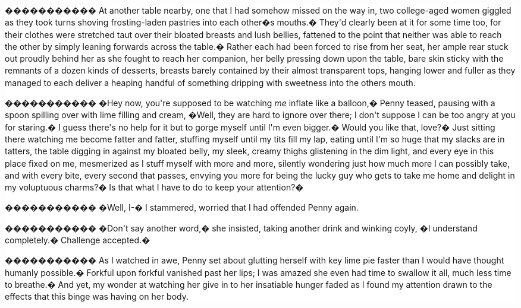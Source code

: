 
 


����������� At another
table nearby, one that I had somehow missed on the way in, two college-aged
women giggled as they took turns shoving frosting-laden pastries into each
other�s mouths.� They'd clearly been at
it for some time too, for their clothes were stretched taut over their bloated
breasts and lush bellies, fattened to the point that neither was able to reach
the other by simply leaning forwards across the table.� Rather each had been forced to rise from her
seat, her ample rear stuck out proudly behind her as she fought to reach her
companion, her belly pressing down upon the table, bare skin sticky with the
remnants of a dozen kinds of desserts, breasts barely contained by their almost
transparent tops, hanging lower and fuller as they managed to each deliver a
heaping handful of something dripping with sweetness into the others mouth.


 


����������� �Hey now,
you're supposed to be watching *me* inflate like a balloon,� Penny teased,
pausing with a spoon spilling over with lime filling and cream, �Well, they are
hard to ignore over there; I don't suppose I can be too angry at you for
staring.� I guess there's no help for it
but to gorge myself until I'm even bigger.�
Would you like that, love?� Just
sitting there watching me become fatter and fatter, stuffing myself until my
tits fill my lap, eating until I'm so huge that my slacks are in tatters, the
table digging in against my bloated belly, my sleek, creamy thighs glistening
in the dim light, and every eye in this place fixed on me, mesmerized as I
stuff myself with more and more, silently wondering just how much more I can
possibly take, and with every bite, every second that passes, envying you more
for being the lucky guy who gets to take me home and delight in my voluptuous
charms?� Is that what I have to do to
keep your attention?�


 


����������� �Well, I-� I
stammered, worried that I had offended Penny again.


 


����������� �Don't say
another word,� she insisted, taking another drink and winking coyly, �I
understand completely.� Challenge
accepted.�


 


����������� As I watched
in awe, Penny set about glutting herself with key lime pie faster than I would
have thought humanly possible.� Forkful
upon forkful vanished past her lips; I was amazed she even had time to swallow
it all, much less time to breathe.� And
yet, my wonder at watching her give in to her insatiable hunger faded as I
found my attention drawn to the effects that this binge was having on her body.
